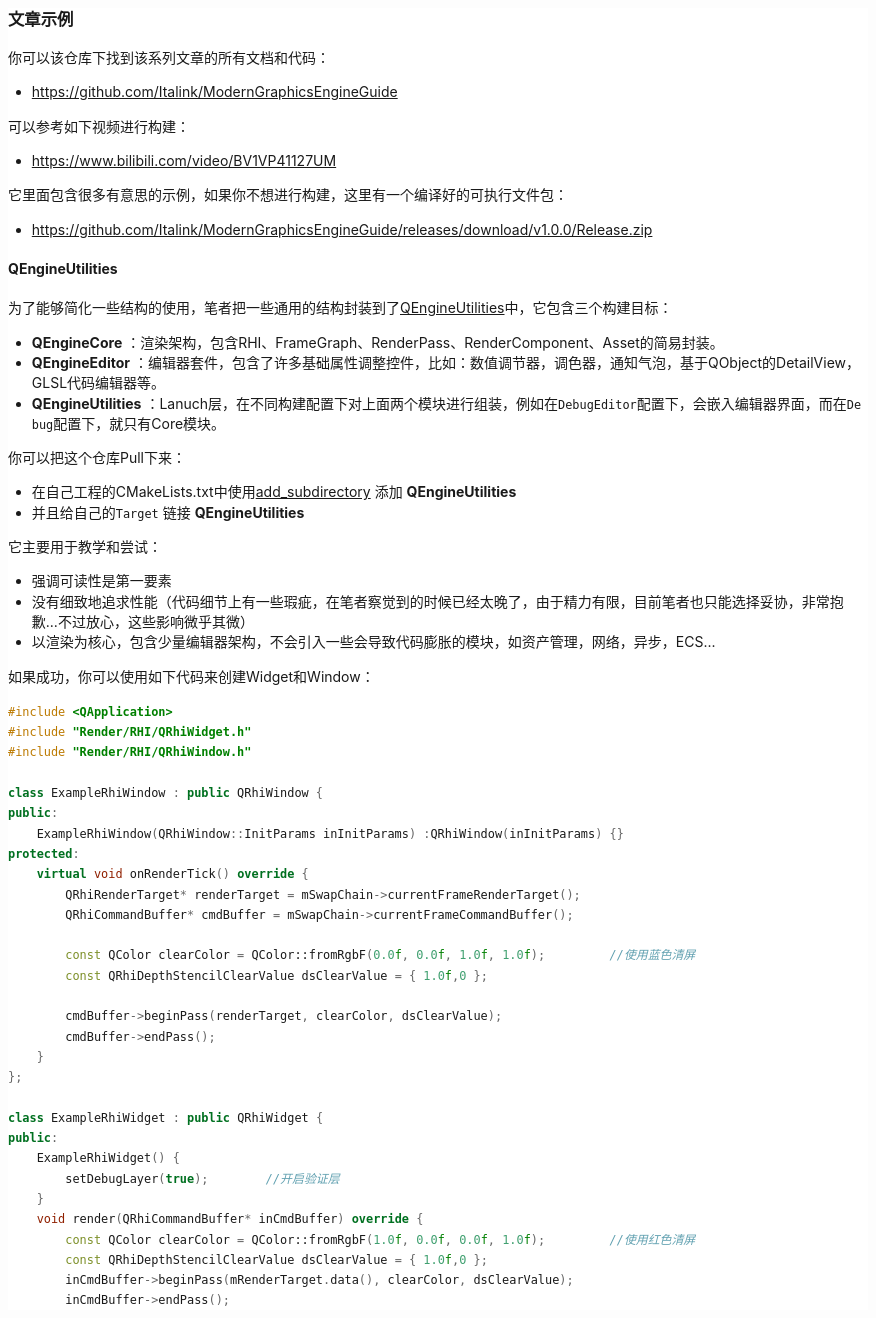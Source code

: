 ### 文章示例

你可以该仓库下找到该系列文章的所有文档和代码：

- https://github.com/Italink/ModernGraphicsEngineGuide

可以参考如下视频进行构建：

- https://www.bilibili.com/video/BV1VP41127UM

它里面包含很多有意思的示例，如果你不想进行构建，这里有一个编译好的可执行文件包：

- https://github.com/Italink/ModernGraphicsEngineGuide/releases/download/v1.0.0/Release.zip

#### QEngineUtilities

为了能够简化一些结构的使用，笔者把一些通用的结构封装到了[QEngineUtilities](https://github.com/Italink/QEngineUtilities/)中，它包含三个构建目标：

- **QEngineCore** ：渲染架构，包含RHI、FrameGraph、RenderPass、RenderComponent、Asset的简易封装。
- **QEngineEditor** ：编辑器套件，包含了许多基础属性调整控件，比如：数值调节器，调色器，通知气泡，基于QObject的DetailView，GLSL代码编辑器等。
- **QEngineUtilities** ：Lanuch层，在不同构建配置下对上面两个模块进行组装，例如在`DebugEditor`配置下，会嵌入编辑器界面，而在`Debug`配置下，就只有Core模块。

你可以把这个仓库Pull下来：

- 在自己工程的CMakeLists.txt中使用[add_subdirectory](https://cmake.org/cmake/help/latest/command/add_subdirectory.html) 添加 **QEngineUtilities**
- 并且给自己的`Target` 链接 **QEngineUtilities**

它主要用于教学和尝试：

- 强调可读性是第一要素
- 没有细致地追求性能（代码细节上有一些瑕疵，在笔者察觉到的时候已经太晚了，由于精力有限，目前笔者也只能选择妥协，非常抱歉...不过放心，这些影响微乎其微）
- 以渲染为核心，包含少量编辑器架构，不会引入一些会导致代码膨胀的模块，如资产管理，网络，异步，ECS...

如果成功，你可以使用如下代码来创建Widget和Window：

``` c++
#include <QApplication>
#include "Render/RHI/QRhiWidget.h"
#include "Render/RHI/QRhiWindow.h"

class ExampleRhiWindow : public QRhiWindow {
public:
	ExampleRhiWindow(QRhiWindow::InitParams inInitParams) :QRhiWindow(inInitParams) {}
protected:
	virtual void onRenderTick() override {
		QRhiRenderTarget* renderTarget = mSwapChain->currentFrameRenderTarget();
		QRhiCommandBuffer* cmdBuffer = mSwapChain->currentFrameCommandBuffer();

		const QColor clearColor = QColor::fromRgbF(0.0f, 0.0f, 1.0f, 1.0f);			//使用蓝色清屏
		const QRhiDepthStencilClearValue dsClearValue = { 1.0f,0 };

		cmdBuffer->beginPass(renderTarget, clearColor, dsClearValue);
		cmdBuffer->endPass();
	}
};

class ExampleRhiWidget : public QRhiWidget {
public:
	ExampleRhiWidget() {
		setDebugLayer(true);		//开启验证层
	}
	void render(QRhiCommandBuffer* inCmdBuffer) override {
		const QColor clearColor = QColor::fromRgbF(1.0f, 0.0f, 0.0f, 1.0f);			//使用红色清屏
		const QRhiDepthStencilClearValue dsClearValue = { 1.0f,0 };
		inCmdBuffer->beginPass(mRenderTarget.data(), clearColor, dsClearValue);
		inCmdBuffer->endPass();
```